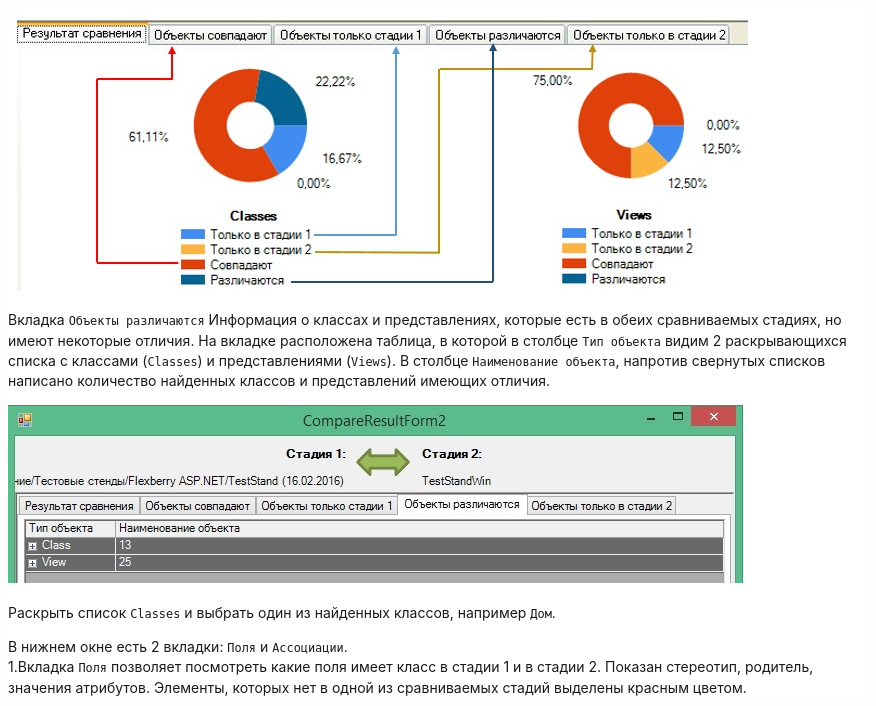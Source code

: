 ![](/images/pages/products/flexberry-designer/about/comparison-chart.jpg)

Вкладка `Объекты различаются`
Информация о классах и представлениях, которые есть в обеих сравниваемых стадиях, но имеют некоторые отличия.
На вкладке расположена таблица, в которой в столбце `Тип объекта` видим 2 раскрывающихся списка с классами (`Classes`) и представлениями (`Views`). В столбце `Наименование объекта`, напротив свернутых списков написано количество найденных классов и представлений имеющих отличия.

![](/images/pages/products/flexberry-designer/about/number-different-objects.jpg)

Раскрыть список `Classes` и выбрать один из найденных классов, например `Дом`.

В нижнем окне есть 2 вкладки: `Поля` и `Ассоциации`.  
1.Вкладка `Поля` позволяет посмотреть какие поля имеет класс в стадии 1 и в стадии 2. Показан стереотип, родитель, значения атрибутов. Элементы, которых нет в одной из сравниваемых стадий выделены красным цветом.
